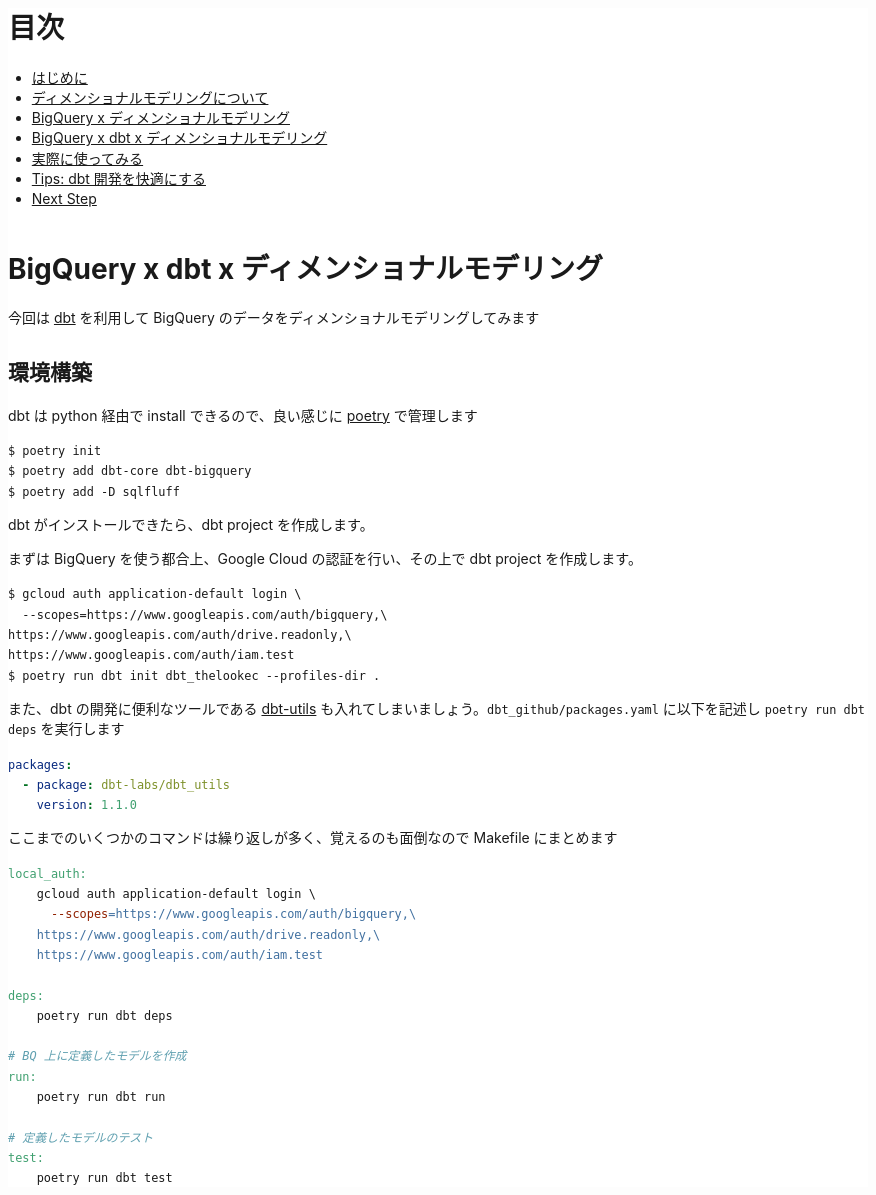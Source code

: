# 目次

- [はじめに](./dev_00.md)
- [ディメンショナルモデリングについて](./dev_01dim.md)
- [BigQuery x ディメンショナルモデリング](./dev_02bigquery.md)
- [BigQuery x dbt x ディメンショナルモデリング](./dev_03dbt.md)
- [実際に使ってみる](./dev_04query.md)
- [Tips: dbt 開発を快適にする](./dev_05dbt_tips.md)
- [Next Step](./dev_06next_step.md)

# BigQuery x dbt x ディメンショナルモデリング

今回は [dbt](https://docs.getdbt.com/) を利用して BigQuery のデータをディメンショナルモデリングしてみます

## 環境構築

dbt は python 経由で install できるので、良い感じに [poetry](https://github.com/python-poetry/poetry) で管理します

```
$ poetry init
$ poetry add dbt-core dbt-bigquery
$ poetry add -D sqlfluff
```

dbt がインストールできたら、dbt project を作成します。

まずは BigQuery を使う都合上、Google Cloud の認証を行い、その上で dbt project を作成します。

```
$ gcloud auth application-default login \
  --scopes=https://www.googleapis.com/auth/bigquery,\
https://www.googleapis.com/auth/drive.readonly,\
https://www.googleapis.com/auth/iam.test
$ poetry run dbt init dbt_thelookec --profiles-dir .
```

また、dbt の開発に便利なツールである [dbt-utils](https://github.com/dbt-labs/dbt-utils) も入れてしまいましょう。`dbt_github/packages.yaml` に以下を記述し `poetry run dbt deps` を実行します

```yaml
packages:
  - package: dbt-labs/dbt_utils
    version: 1.1.0
```

ここまでのいくつかのコマンドは繰り返しが多く、覚えるのも面倒なので Makefile にまとめます

```makefile
local_auth:
	gcloud auth application-default login \
	  --scopes=https://www.googleapis.com/auth/bigquery,\
	https://www.googleapis.com/auth/drive.readonly,\
	https://www.googleapis.com/auth/iam.test

deps:
	poetry run dbt deps

# BQ 上に定義したモデルを作成
run:
	poetry run dbt run

# 定義したモデルのテスト
test:
	poetry run dbt test
```
